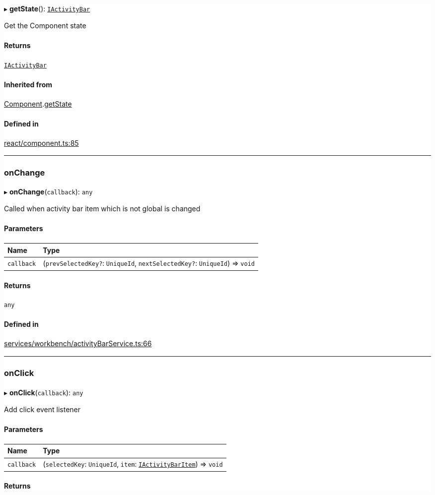 ▸ **getState**(): [`IActivityBar`](molecule.model.IActivityBar)

Get the Component state

#### Returns

[`IActivityBar`](molecule.model.IActivityBar)

#### Inherited from

[Component](../classes/molecule.react.Component).[getState](../classes/molecule.react.Component#getstate)

#### Defined in

[react/component.ts:85](https://github.com/DTStack/molecule/blob/3e6bc450/src/react/component.ts#L85)

---

### onChange

▸ **onChange**(`callback`): `any`

Called when activity bar item which is not global is changed

#### Parameters

| Name       | Type                                                                       |
| :--------- | :------------------------------------------------------------------------- |
| `callback` | (`prevSelectedKey?`: `UniqueId`, `nextSelectedKey?`: `UniqueId`) => `void` |

#### Returns

`any`

#### Defined in

[services/workbench/activityBarService.ts:66](https://github.com/DTStack/molecule/blob/3e6bc450/src/services/workbench/activityBarService.ts#L66)

---

### onClick

▸ **onClick**(`callback`): `any`

Add click event listener

#### Parameters

| Name       | Type                                                                                                 |
| :--------- | :--------------------------------------------------------------------------------------------------- |
| `callback` | (`selectedKey`: `UniqueId`, `item`: [`IActivityBarItem`](molecule.model.IActivityBarItem)) => `void` |

#### Returns
